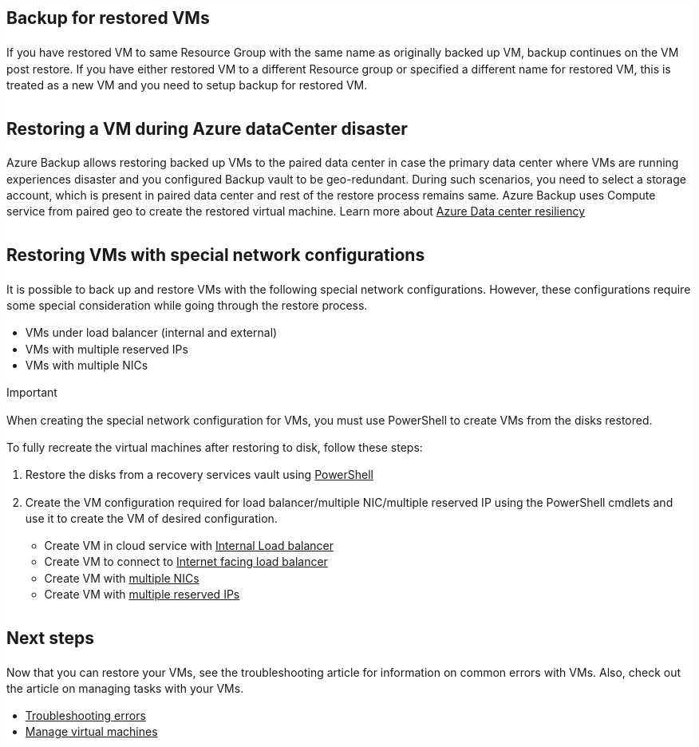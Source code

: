 ## Backup for restored VMs
If you have restored VM to same Resource Group with the same name as originally backed up VM, backup continues on the VM post restore. If you have either restored VM to a different Resource group or specified a different name for restored VM, this is treated as a new VM and you need to setup backup for restored VM.

## Restoring a VM during Azure dataCenter disaster
Azure Backup allows restoring backed up VMs to the paired data center in case the primary data center where VMs are running experiences disaster and you configured Backup vault to be geo-redundant. During such scenarios, you need to select a storage account, which is present in paired data center and rest of the restore process remains same. Azure Backup uses Compute service from paired geo to create the restored virtual machine. Learn more about [Azure Data center resiliency](../resiliency/resiliency-technical-guidance-recovery-loss-azure-region.md)

## Restoring VMs with special network configurations
It is possible to back up and restore VMs with the following special network configurations. However, these configurations require some special consideration while going through the restore process.

* VMs under load balancer (internal and external)
* VMs with multiple reserved IPs
* VMs with multiple NICs

> [!IMPORTANT]
> When creating the special network configuration for VMs, you must use PowerShell to create VMs from the disks restored.
>
>

To fully recreate the virtual machines after restoring to disk, follow these steps:

1. Restore the disks from a recovery services vault using [PowerShell](backup-azure-vms-automation.md#restore-an-azure-vm)
2. Create the VM configuration required for load balancer/multiple NIC/multiple reserved IP using the PowerShell cmdlets and use it to create the VM of desired configuration.

   * Create VM in cloud service with [Internal Load balancer ](https://azure.microsoft.com/documentation/articles/load-balancer-internal-getstarted/)
   * Create VM to connect to [Internet facing load balancer](https://azure.microsoft.com/en-us/documentation/articles/load-balancer-internet-getstarted/)
   * Create VM with [multiple NICs](https://azure.microsoft.com/documentation/articles/virtual-networks-multiple-nics/)
   * Create VM with [multiple reserved IPs](https://azure.microsoft.com/documentation/articles/virtual-networks-reserved-public-ip/)

## Next steps
Now that you can restore your VMs, see the troubleshooting article for information on common errors with VMs. Also, check out the article on managing tasks with your VMs.

* [Troubleshooting errors](backup-azure-vms-troubleshoot.md#restore)
* [Manage virtual machines](backup-azure-manage-vms.md)
